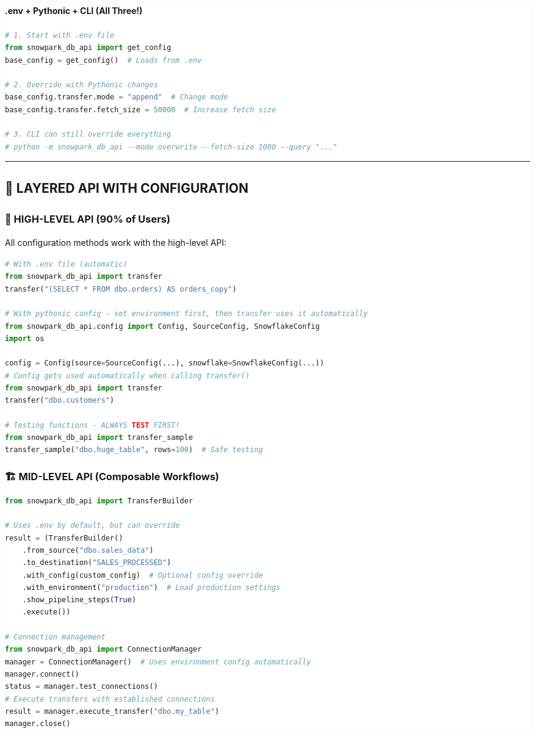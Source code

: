 #### .env + Pythonic + CLI (All Three!)
```python
# 1. Start with .env file
from snowpark_db_api import get_config
base_config = get_config()  # Loads from .env

# 2. Override with Pythonic changes
base_config.transfer.mode = "append"  # Change mode
base_config.transfer.fetch_size = 50000  # Increase fetch size

# 3. CLI can still override everything
# python -m snowpark_db_api --mode overwrite --fetch-size 1000 --query "..."
```

---

## 🚀 LAYERED API WITH CONFIGURATION

### 🚀 HIGH-LEVEL API (90% of Users)

All configuration methods work with the high-level API:

```python
# With .env file (automatic)
from snowpark_db_api import transfer
transfer("(SELECT * FROM dbo.orders) AS orders_copy")

# With pythonic config - set environment first, then transfer uses it automatically
from snowpark_db_api.config import Config, SourceConfig, SnowflakeConfig
import os

config = Config(source=SourceConfig(...), snowflake=SnowflakeConfig(...))
# Config gets used automatically when calling transfer()
from snowpark_db_api import transfer
transfer("dbo.customers")

# Testing functions - ALWAYS TEST FIRST!
from snowpark_db_api import transfer_sample
transfer_sample("dbo.huge_table", rows=100)  # Safe testing
```

### 🏗️ MID-LEVEL API (Composable Workflows)

```python
from snowpark_db_api import TransferBuilder

# Uses .env by default, but can override
result = (TransferBuilder()
    .from_source("dbo.sales_data")
    .to_destination("SALES_PROCESSED") 
    .with_config(custom_config)  # Optional config override
    .with_environment("production")  # Load production settings
    .show_pipeline_steps(True)
    .execute())

# Connection management 
from snowpark_db_api import ConnectionManager
manager = ConnectionManager()  # Uses environment config automatically
manager.connect()
status = manager.test_connections()
# Execute transfers with established connections
result = manager.execute_transfer("dbo.my_table") 
manager.close()
```
